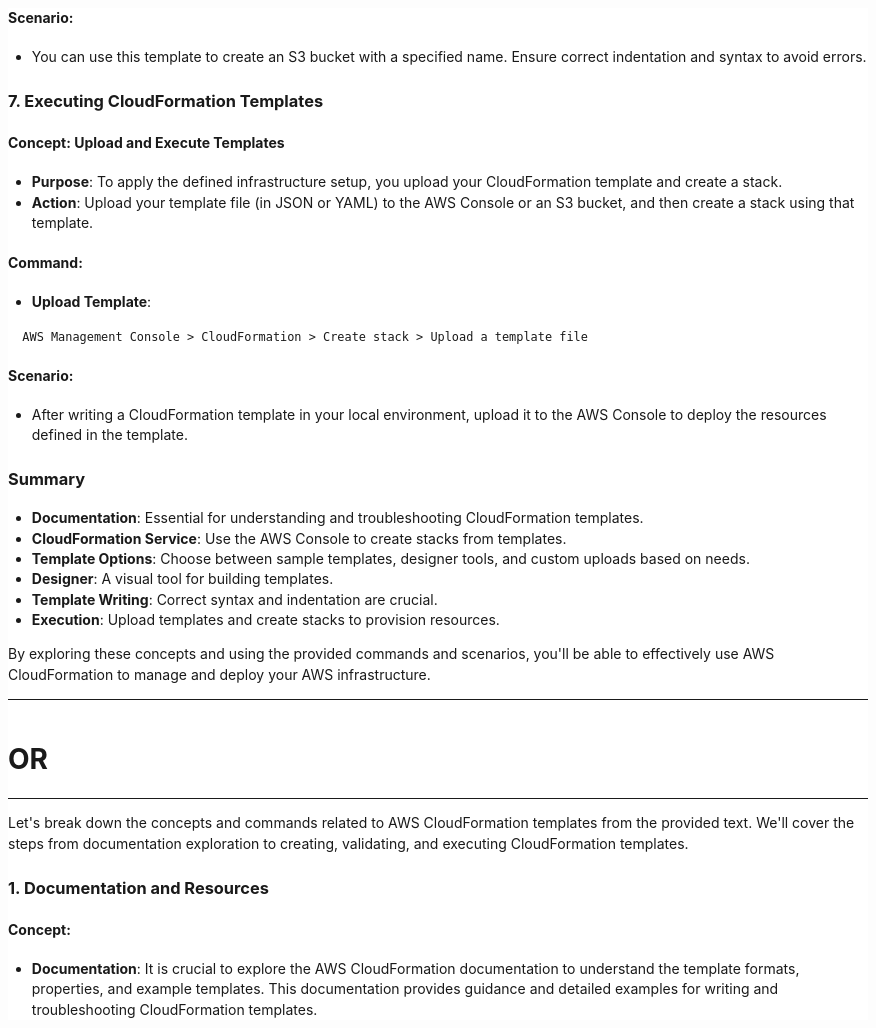 #### **Scenario**:
- You can use this template to create an S3 bucket with a specified name. Ensure correct indentation and syntax to avoid errors.

### 7. **Executing CloudFormation Templates**

#### **Concept: Upload and Execute Templates**

- **Purpose**: To apply the defined infrastructure setup, you upload your CloudFormation template and create a stack.
- **Action**: Upload your template file (in JSON or YAML) to the AWS Console or an S3 bucket, and then create a stack using that template.

#### **Command**:
- **Upload Template**:
```plaintext
  AWS Management Console > CloudFormation > Create stack > Upload a template file
```

#### **Scenario**:
- After writing a CloudFormation template in your local environment, upload it to the AWS Console to deploy the resources defined in the template.

### Summary

- **Documentation**: Essential for understanding and troubleshooting CloudFormation templates.
- **CloudFormation Service**: Use the AWS Console to create stacks from templates.
- **Template Options**: Choose between sample templates, designer tools, and custom uploads based on needs.
- **Designer**: A visual tool for building templates.
- **Template Writing**: Correct syntax and indentation are crucial.
- **Execution**: Upload templates and create stacks to provision resources.

By exploring these concepts and using the provided commands and scenarios, you'll be able to effectively use AWS CloudFormation to manage and deploy your AWS infrastructure.

--------------------------------------------------------------------------------------------------------------------------------
# OR
--------------------------------------------------------------------------------------------------------------------------------

Let's break down the concepts and commands related to AWS CloudFormation templates from the provided text. We'll cover the steps from documentation exploration to creating, validating, and executing CloudFormation templates.

### 1. **Documentation and Resources**

#### Concept:
- **Documentation**: It is crucial to explore the AWS CloudFormation documentation to understand the template formats, properties, and example templates. This documentation provides guidance and detailed examples for writing and troubleshooting CloudFormation templates.
